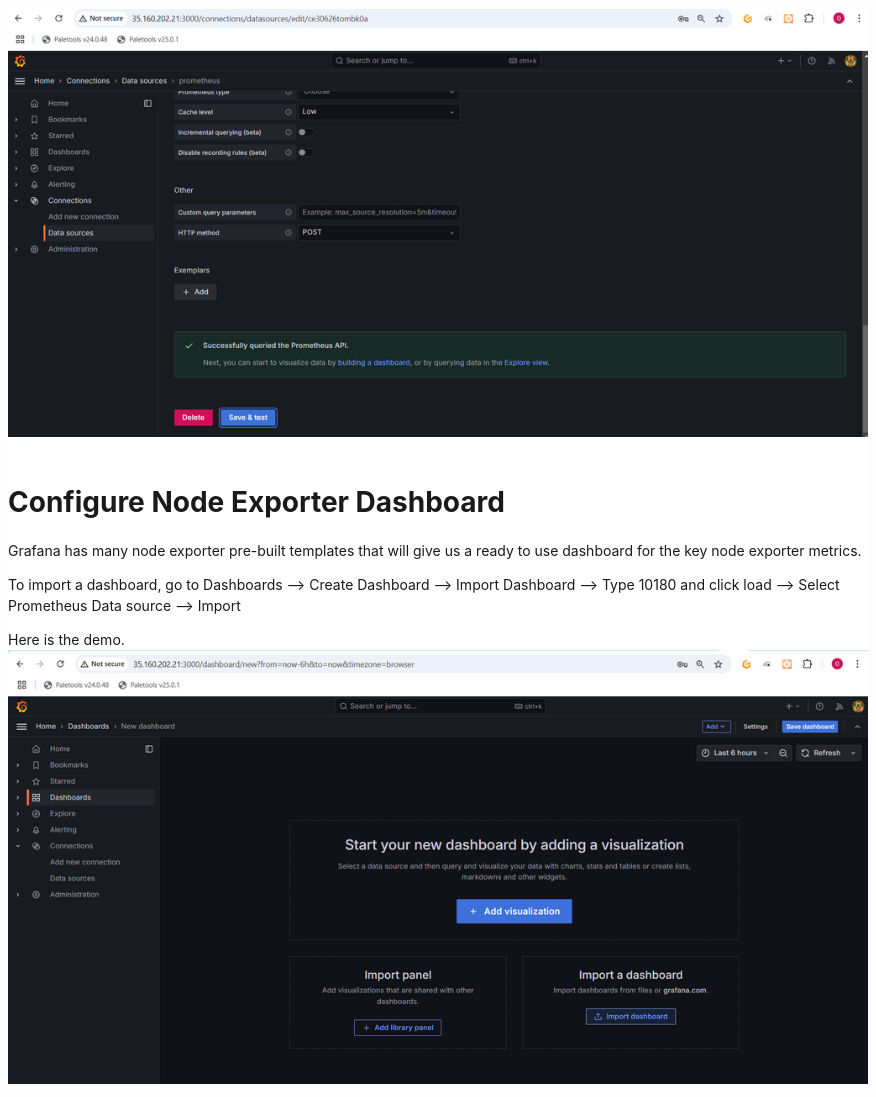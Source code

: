 ![pj10](img/33.png)



# Configure Node Exporter Dashboard
Grafana has many node exporter pre-built templates that will give us a ready to use dashboard for the key node exporter metrics.

To import a dashboard, go to Dashboards –> Create Dashboard –> Import Dashboard –> Type 10180 and click load –> Select Prometheus Data source –> Import

Here is the demo.
![pj10](img/34.png)